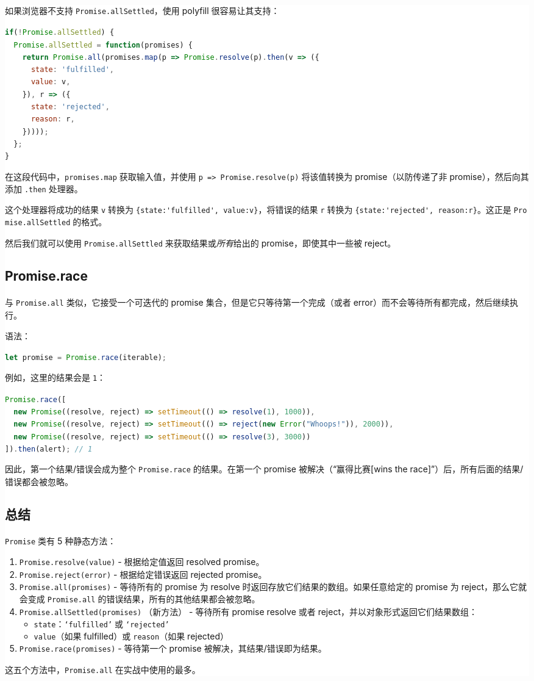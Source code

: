 如果浏览器不支持 `Promise.allSettled`，使用 polyfill 很容易让其支持：

```js
if(!Promise.allSettled) {
  Promise.allSettled = function(promises) {
    return Promise.all(promises.map(p => Promise.resolve(p).then(v => ({
      state: 'fulfilled',
      value: v,
    }), r => ({
      state: 'rejected',
      reason: r,
    }))));
  };
}
```

在这段代码中，`promises.map` 获取输入值，并使用 `p => Promise.resolve(p)` 将该值转换为 promise（以防传递了非 promise），然后向其添加 `.then` 处理器。

这个处理器将成功的结果 `v` 转换为 `{state:'fulfilled', value:v}`，将错误的结果 `r` 转换为 `{state:'rejected', reason:r}`。这正是 `Promise.allSettled` 的格式。

然后我们就可以使用 `Promise.allSettled` 来获取结果或*所有*给出的 promise，即使其中一些被 reject。

## Promise.race

与 `Promise.all` 类似，它接受一个可迭代的 promise 集合，但是它只等待第一个完成（或者 error）而不会等待所有都完成，然后继续执行。

语法：

```js
let promise = Promise.race(iterable);
```

例如，这里的结果会是 `1`：

```js run
Promise.race([
  new Promise((resolve, reject) => setTimeout(() => resolve(1), 1000)),
  new Promise((resolve, reject) => setTimeout(() => reject(new Error("Whoops!")), 2000)),
  new Promise((resolve, reject) => setTimeout(() => resolve(3), 3000))
]).then(alert); // 1
```

因此，第一个结果/错误会成为整个 `Promise.race` 的结果。在第一个 promise 被解决（“赢得比赛[wins the race]”）后，所有后面的结果/错误都会被忽略。

## 总结

`Promise` 类有 5 种静态方法：

1. `Promise.resolve(value)` - 根据给定值返回 resolved promise。
2. `Promise.reject(error)` - 根据给定错误返回 rejected promise。
3. `Promise.all(promises)` - 等待所有的 promise 为 resolve 时返回存放它们结果的数组。如果任意给定的 promise 为 reject，那么它就会变成 `Promise.all` 的错误结果，所有的其他结果都会被忽略。
4. `Promise.allSettled(promises)` （新方法） - 等待所有 promise resolve 或者 reject，并以对象形式返回它们结果数组：
    - `state`：`‘fulfilled’` 或 `‘rejected’`
    - `value`（如果 fulfilled）或 `reason`（如果 rejected）
5. `Promise.race(promises)` - 等待第一个 promise 被解决，其结果/错误即为结果。

这五个方法中，`Promise.all` 在实战中使用的最多。
